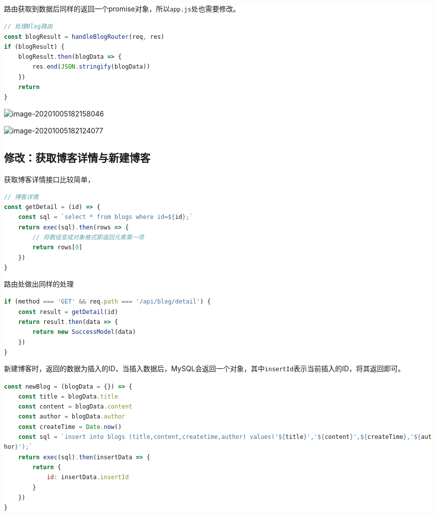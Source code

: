 路由获取到数据后同样的返回一个promise对象，所以`app.js`处也需要修改。

```javascript
// 处理Blog路由
const blogResult = handleBlogRouter(req, res)
if (blogResult) {
    blogResult.then(blogData => {
        res.end(JSON.stringify(blogData))
    })
    return
}
```

![image-20201005182158046](https://7.dusays.com/2020/10/05/c7afbc10d1fbf.png)

![image-20201005182124077](https://7.dusays.com/2020/10/05/e87b52032a0f8.png)

## 修改：获取博客详情与新建博客

获取博客详情接口比较简单，

```javascript
// 博客详情
const getDetail = (id) => {
    const sql = `select * from blogs where id=${id};`
    return exec(sql).then(rows => {
        // 将数组变成对象格式即返回元素第一项
        return rows[0]
    })
}
```

路由处做出同样的处理

```javascript
if (method === 'GET' && req.path === '/api/blog/detail') {
    const result = getDetail(id)
    return result.then(data => {
        return new SuccessModel(data)
    })
}
```

新建博客时，返回的数据为插入的ID，当插入数据后，MySQL会返回一个对象，其中`insertId`表示当前插入的ID，将其返回即可。

```javascript
const newBlog = (blogData = {}) => {
    const title = blogData.title
    const content = blogData.content
    const author = blogData.author
    const createTime = Date.now()
    const sql = `insert into blogs (title,content,createtime,author) values('${title}','${content}',${createTime},'${author}');`
    return exec(sql).then(insertData => {
        return {
            id: insertData.insertId
        }
    })
}
```
